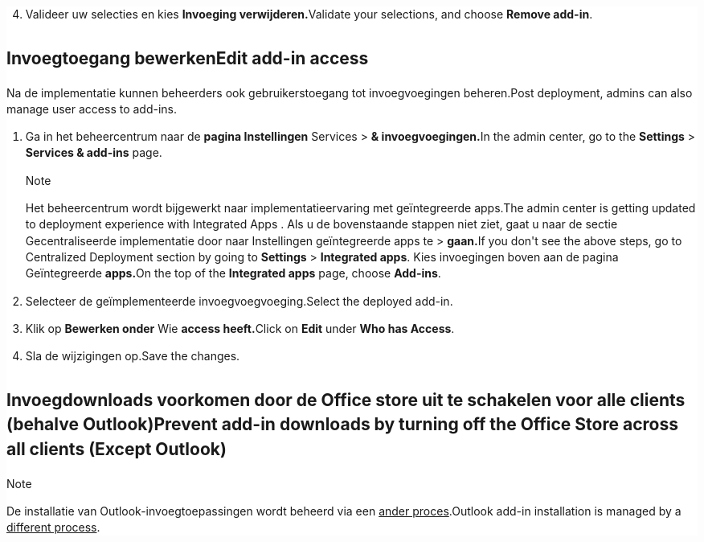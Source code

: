 4. <span data-ttu-id="d5c92-133">Valideer uw selecties en kies **Invoeging verwijderen.**</span><span class="sxs-lookup"><span data-stu-id="d5c92-133">Validate your selections, and choose **Remove add-in**.</span></span>

## <a name="edit-add-in-access"></a><span data-ttu-id="d5c92-134">Invoegtoegang bewerken</span><span class="sxs-lookup"><span data-stu-id="d5c92-134">Edit add-in access</span></span>

<span data-ttu-id="d5c92-135">Na de implementatie kunnen beheerders ook gebruikerstoegang tot invoegvoegingen beheren.</span><span class="sxs-lookup"><span data-stu-id="d5c92-135">Post deployment, admins can also manage user access to add-ins.</span></span>

1. <span data-ttu-id="d5c92-136">Ga in het beheercentrum naar de **pagina Instellingen** Services  >  **& invoegvoegingen.**</span><span class="sxs-lookup"><span data-stu-id="d5c92-136">In the admin center, go to the **Settings** > **Services & add-ins** page.</span></span>

    > [!NOTE]
    > <span data-ttu-id="d5c92-137">Het beheercentrum wordt bijgewerkt naar implementatieervaring met geïntegreerde apps.</span><span class="sxs-lookup"><span data-stu-id="d5c92-137">The admin center is getting updated to deployment experience with Integrated Apps .</span></span> <span data-ttu-id="d5c92-138">Als u de bovenstaande stappen niet ziet, gaat u naar de sectie Gecentraliseerde implementatie door naar Instellingen geïntegreerde apps te  >  **gaan.**</span><span class="sxs-lookup"><span data-stu-id="d5c92-138">If you don't see the above steps, go to Centralized Deployment section by going to **Settings** > **Integrated apps**.</span></span> <span data-ttu-id="d5c92-139">Kies invoegingen boven aan de pagina Geïntegreerde **apps.**</span><span class="sxs-lookup"><span data-stu-id="d5c92-139">On the top of the **Integrated apps** page, choose **Add-ins**.</span></span>

2. <span data-ttu-id="d5c92-140">Selecteer de geïmplementeerde invoegvoegvoeging.</span><span class="sxs-lookup"><span data-stu-id="d5c92-140">Select the deployed add-in.</span></span>

3. <span data-ttu-id="d5c92-141">Klik op **Bewerken onder** Wie **access heeft.**</span><span class="sxs-lookup"><span data-stu-id="d5c92-141">Click on **Edit** under **Who has Access**.</span></span>

4. <span data-ttu-id="d5c92-142">Sla de wijzigingen op.</span><span class="sxs-lookup"><span data-stu-id="d5c92-142">Save the changes.</span></span>

## <a name="prevent-add-in-downloads-by-turning-off-the-office-store-across-all-clients-except-outlook"></a><span data-ttu-id="d5c92-143">Invoegdownloads voorkomen door de Office store uit te schakelen voor alle clients (behalve Outlook)</span><span class="sxs-lookup"><span data-stu-id="d5c92-143">Prevent add-in downloads by turning off the Office Store across all clients (Except Outlook)</span></span>

> [!NOTE]
> <span data-ttu-id="d5c92-144">De installatie van Outlook-invoegtoepassingen wordt beheerd via een [ander proces](/exchange/clients-and-mobile-in-exchange-online/add-ins-for-outlook/specify-who-can-install-and-manage-add-ins).</span><span class="sxs-lookup"><span data-stu-id="d5c92-144">Outlook add-in installation is managed by a [different process](/exchange/clients-and-mobile-in-exchange-online/add-ins-for-outlook/specify-who-can-install-and-manage-add-ins).</span></span>
